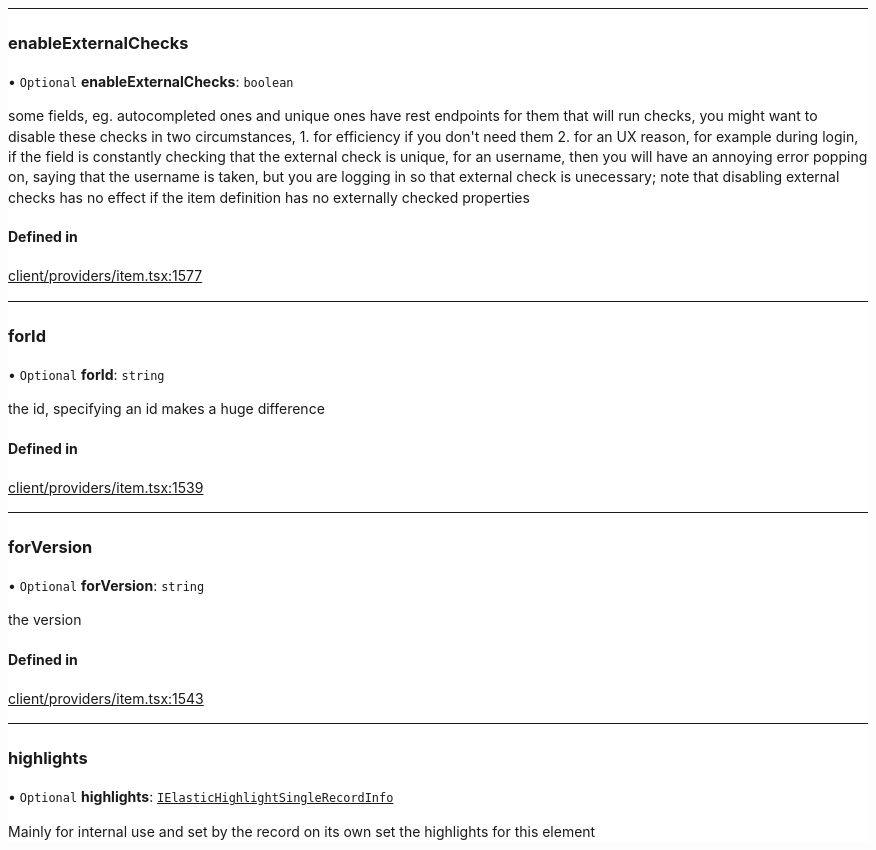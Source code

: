 ___

### enableExternalChecks

• `Optional` **enableExternalChecks**: `boolean`

some fields, eg. autocompleted ones and unique ones have rest
endpoints for them that will run checks, you might want to disable
these checks in two circumstances, 1. for efficiency if you don't need them
2. for an UX reason, for example during login, if the field is constantly checking
that the external check is unique, for an username, then you will have an annoying
error popping on, saying that the username is taken, but you are logging in so that
external check is unecessary; note that disabling external checks has no effect
if the item definition has no externally checked properties

#### Defined in

[client/providers/item.tsx:1577](https://github.com/onzag/itemize/blob/73e0c39e/client/providers/item.tsx#L1577)

___

### forId

• `Optional` **forId**: `string`

the id, specifying an id makes a huge difference

#### Defined in

[client/providers/item.tsx:1539](https://github.com/onzag/itemize/blob/73e0c39e/client/providers/item.tsx#L1539)

___

### forVersion

• `Optional` **forVersion**: `string`

the version

#### Defined in

[client/providers/item.tsx:1543](https://github.com/onzag/itemize/blob/73e0c39e/client/providers/item.tsx#L1543)

___

### highlights

• `Optional` **highlights**: [`IElasticHighlightSingleRecordInfo`](base_Root_Module_ItemDefinition_PropertyDefinition_types.IElasticHighlightSingleRecordInfo.md)

Mainly for internal use and set by the record on its own
set the highlights for this element
